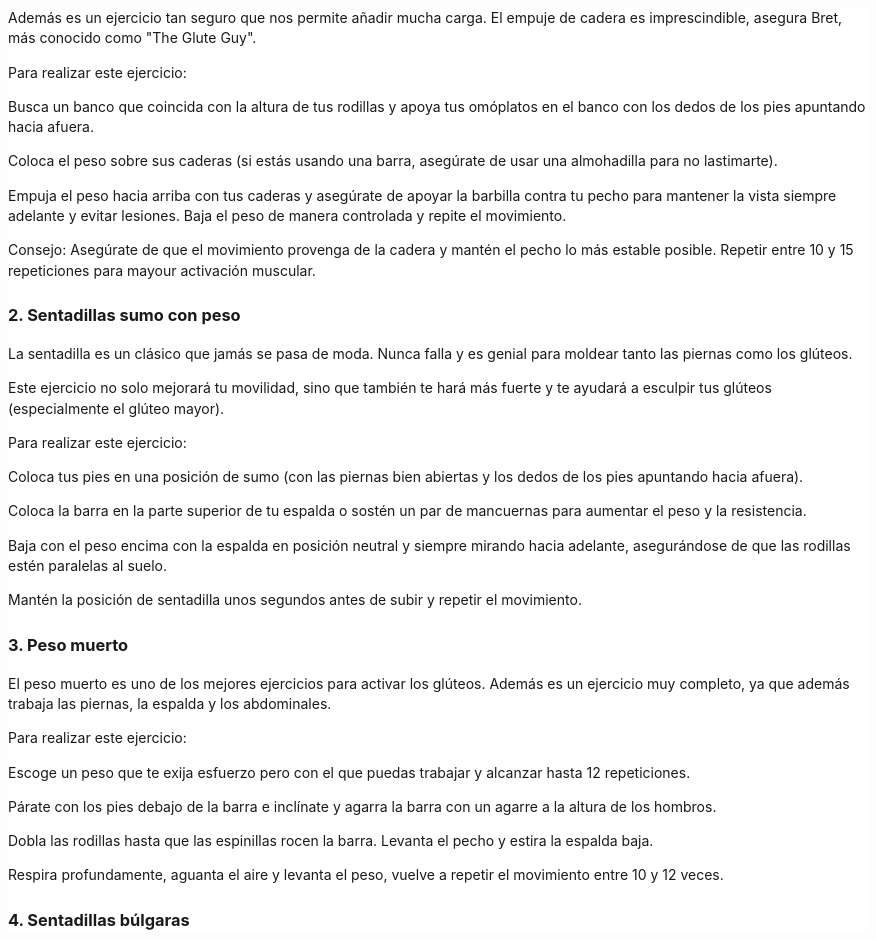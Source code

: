 Además es un ejercicio tan seguro que nos permite añadir mucha carga. El empuje de cadera es imprescindible, asegura Bret, más conocido como "The Glute Guy".

Para realizar este ejercicio:

Busca un banco que coincida con la altura de tus rodillas y apoya tus omóplatos en el banco con los dedos de los pies apuntando hacia afuera.

Coloca el peso sobre sus caderas (si estás usando una barra, asegúrate de usar una almohadilla para no lastimarte).

Empuja el peso hacia arriba con tus caderas y asegúrate de apoyar la barbilla contra tu pecho para mantener la vista siempre adelante y evitar lesiones. Baja el peso de manera controlada y repite el movimiento.

Consejo: Asegúrate de que el movimiento provenga de la cadera y mantén el pecho lo más estable posible. Repetir entre 10 y 15 repeticiones para mayour activación muscular.

### 2. Sentadillas sumo con peso

La sentadilla es un clásico que jamás se pasa de moda. Nunca falla y es genial para moldear tanto las piernas como los glúteos.

Este ejercicio no solo mejorará tu movilidad, sino que también te hará más fuerte y te ayudará a esculpir tus glúteos (especialmente el glúteo mayor).

Para realizar este ejercicio:

Coloca tus pies en una posición de sumo (con las piernas bien abiertas y los dedos de los pies apuntando hacia afuera).

Coloca la barra en la parte superior de tu espalda o sostén un par de mancuernas para aumentar el peso y la resistencia.

Baja con el peso encima con la espalda en posición neutral y siempre mirando hacia adelante, asegurándose de que las rodillas estén paralelas al suelo.

Mantén la posición de sentadilla unos segundos antes de subir y repetir el movimiento.

### 3. Peso muerto

El peso muerto es uno de los mejores ejercicios para activar los glúteos. Además es un ejercicio muy completo, ya que además trabaja las piernas, la espalda y los abdominales.

Para realizar este ejercicio:

Escoge un peso que te exija esfuerzo pero con el que puedas trabajar y alcanzar hasta 12 repeticiones.

Párate con los pies debajo de la barra e inclínate y agarra la barra con un agarre a la altura de los hombros.

Dobla las rodillas hasta que las espinillas rocen la barra. Levanta el pecho y estira la espalda baja.

Respira profundamente, aguanta el aire y levanta el peso, vuelve a repetir el movimiento entre 10 y 12 veces.

### 4. Sentadillas búlgaras
